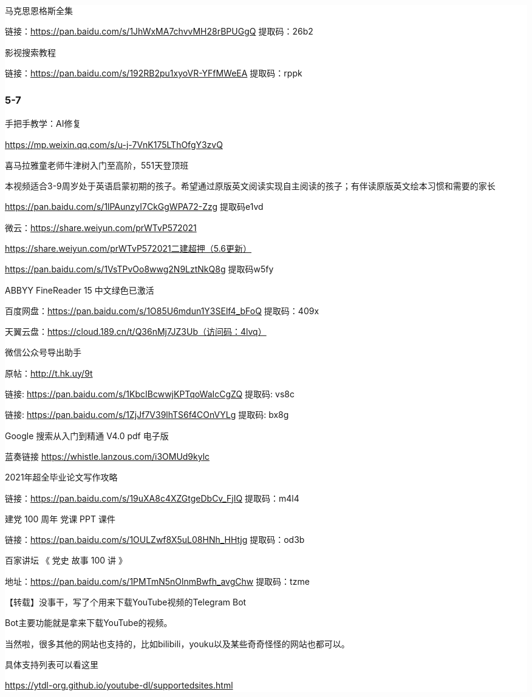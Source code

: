 马克思恩格斯全集

链接：https://pan.baidu.com/s/1JhWxMA7chvvMH28rBPUGgQ 提取码：26b2  

影视搜索教程

链接：https://pan.baidu.com/s/192RB2pu1xyoVR-YFfMWeEA 提取码：rppk 

### 5-7

手把手教学：AI修复

https://mp.weixin.qq.com/s/u-j-7VnK175LThOfgY3zvQ

喜马拉雅童老师牛津树入门至高阶，551天登顶班

本视频适合3-9周岁处于英语启蒙初期的孩子。希望通过原版英文阅读实现自主阅读的孩子；有伴读原版英文绘本习惯和需要的家长

https://pan.baidu.com/s/1lPAunzyI7CkGgWPA72-Zzg 提取码e1vd  

微云：https://share.weiyun.com/prWTvP572021

https://share.weiyun.com/prWTvP572021二建超押（5.6更新）

https://pan.baidu.com/s/1VsTPvOo8wwg2N9LztNkQ8g 提取码w5fy

ABBYY FineReader 15 中文绿色已激活

百度网盘：https://pan.baidu.com/s/1O85U6mdun1Y3SElf4_bFoQ 提取码：409x

天翼云盘：https://cloud.189.cn/t/Q36nMj7JZ3Ub（访问码：4lvq）

微信公众号导出助手

原帖：http://t.hk.uy/9t

链接: https://pan.baidu.com/s/1KbcIBcwwjKPTqoWaIcCgZQ 提取码: vs8c  

链接: https://pan.baidu.com/s/1ZjJf7V39lhTS6f4COnVYLg 提取码: bx8g 

Google 搜索从入门到精通 V4.0 pdf 电子版

蓝奏链接 https://whistle.lanzous.com/i3OMUd9kylc

2021年超全毕业论文写作攻略

链接：https://pan.baidu.com/s/19uXA8c4XZGtgeDbCv_FjIQ 提取码：m4l4  

建党 100 周年 党课 PPT 课件

链接：https://pan.baidu.com/s/1OULZwf8X5uL08HNh_HHtjg 提取码：od3b  

百家讲坛 《 党史 故事 100 讲 》

地址：https://pan.baidu.com/s/1PMTmN5nOlnmBwfh_avgChw 提取码：tzme

【转载】没事干，写了个用来下载YouTube视频的Telegram Bot

Bot主要功能就是拿来下载YouTube的视频。

当然啦，很多其他的网站也支持的，比如bilibili，youku以及某些奇奇怪怪的网站也都可以。

具体支持列表可以看这里

https://ytdl-org.github.io/youtube-dl/supportedsites.html
